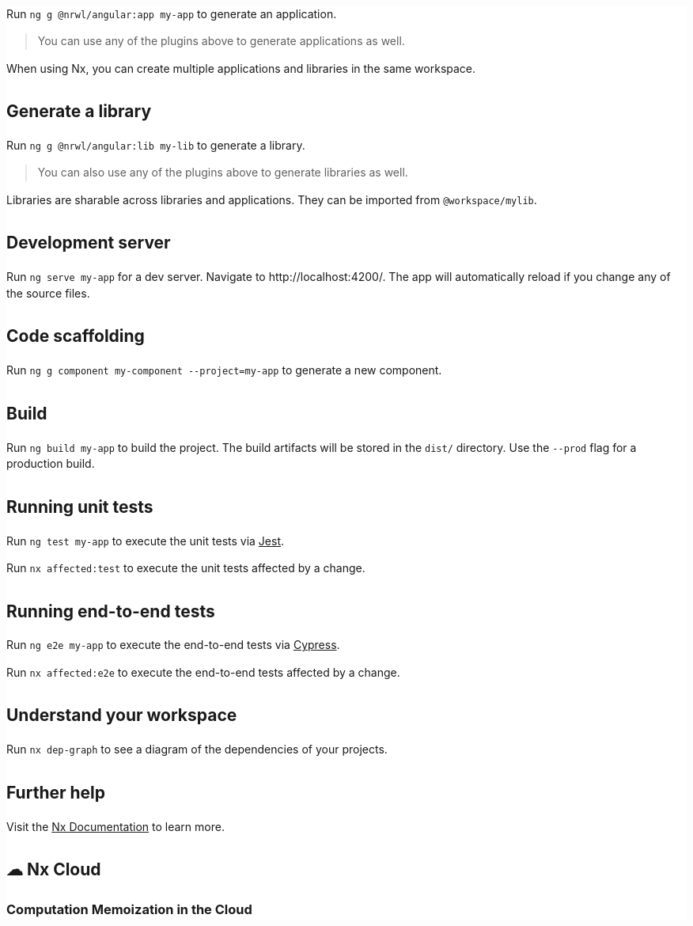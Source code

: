 Run `ng g @nrwl/angular:app my-app` to generate an application.

> You can use any of the plugins above to generate applications as well.

When using Nx, you can create multiple applications and libraries in the same workspace.

## Generate a library

Run `ng g @nrwl/angular:lib my-lib` to generate a library.

> You can also use any of the plugins above to generate libraries as well.

Libraries are sharable across libraries and applications. They can be imported from `@workspace/mylib`.

## Development server

Run `ng serve my-app` for a dev server. Navigate to http://localhost:4200/. The app will automatically reload if you change any of the source files.

## Code scaffolding

Run `ng g component my-component --project=my-app` to generate a new component.

## Build

Run `ng build my-app` to build the project. The build artifacts will be stored in the `dist/` directory. Use the `--prod` flag for a production build.

## Running unit tests

Run `ng test my-app` to execute the unit tests via [Jest](https://jestjs.io).

Run `nx affected:test` to execute the unit tests affected by a change.

## Running end-to-end tests

Run `ng e2e my-app` to execute the end-to-end tests via [Cypress](https://www.cypress.io).

Run `nx affected:e2e` to execute the end-to-end tests affected by a change.

## Understand your workspace

Run `nx dep-graph` to see a diagram of the dependencies of your projects.

## Further help

Visit the [Nx Documentation](https://nx.dev/angular) to learn more.

## ☁ Nx Cloud

### Computation Memoization in the Cloud
